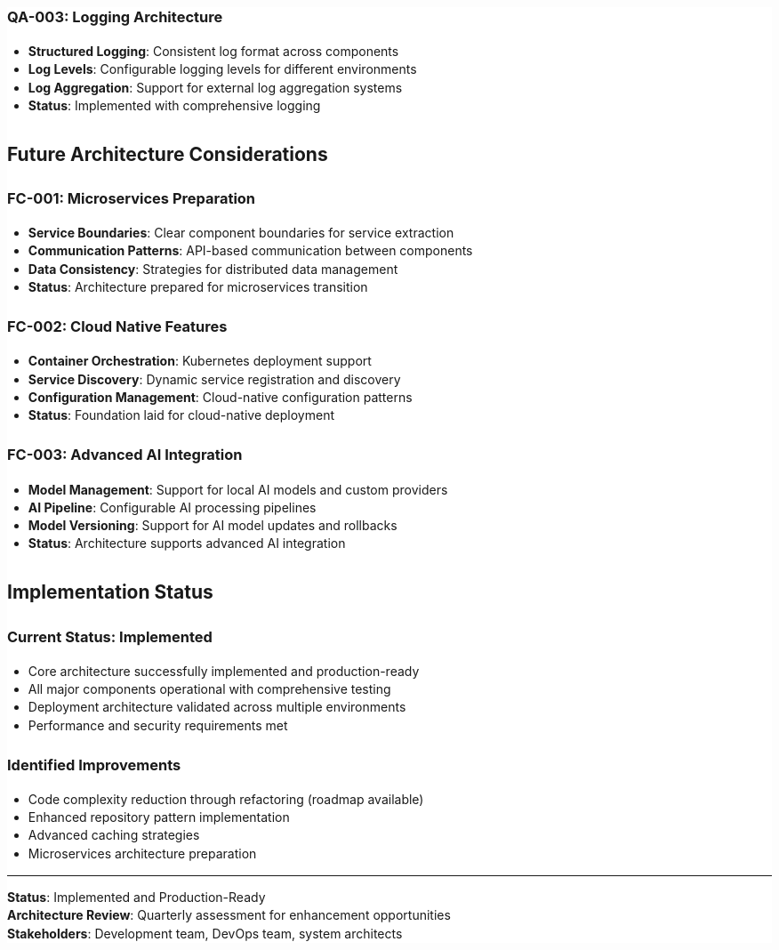 ### QA-003: Logging Architecture
- **Structured Logging**: Consistent log format across components
- **Log Levels**: Configurable logging levels for different environments
- **Log Aggregation**: Support for external log aggregation systems
- **Status**: Implemented with comprehensive logging

## Future Architecture Considerations

### FC-001: Microservices Preparation
- **Service Boundaries**: Clear component boundaries for service extraction
- **Communication Patterns**: API-based communication between components
- **Data Consistency**: Strategies for distributed data management
- **Status**: Architecture prepared for microservices transition

### FC-002: Cloud Native Features
- **Container Orchestration**: Kubernetes deployment support
- **Service Discovery**: Dynamic service registration and discovery
- **Configuration Management**: Cloud-native configuration patterns
- **Status**: Foundation laid for cloud-native deployment

### FC-003: Advanced AI Integration
- **Model Management**: Support for local AI models and custom providers
- **AI Pipeline**: Configurable AI processing pipelines
- **Model Versioning**: Support for AI model updates and rollbacks
- **Status**: Architecture supports advanced AI integration

## Implementation Status

### Current Status: Implemented
- Core architecture successfully implemented and production-ready
- All major components operational with comprehensive testing
- Deployment architecture validated across multiple environments
- Performance and security requirements met

### Identified Improvements
- Code complexity reduction through refactoring (roadmap available)
- Enhanced repository pattern implementation
- Advanced caching strategies
- Microservices architecture preparation

---

**Status**: Implemented and Production-Ready  
**Architecture Review**: Quarterly assessment for enhancement opportunities  
**Stakeholders**: Development team, DevOps team, system architects
